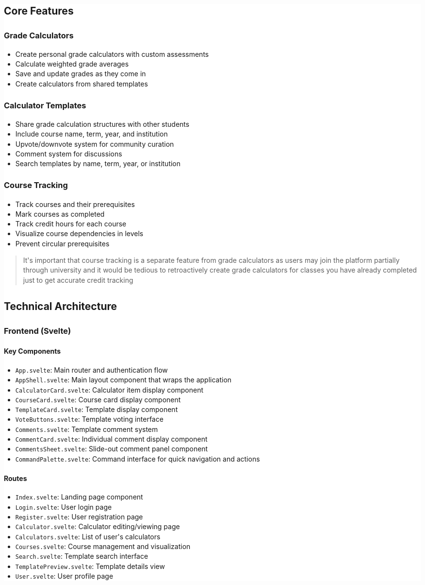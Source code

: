 ## Core Features

### Grade Calculators
- Create personal grade calculators with custom assessments
- Calculate weighted grade averages
- Save and update grades as they come in
- Create calculators from shared templates

### Calculator Templates
- Share grade calculation structures with other students
- Include course name, term, year, and institution
- Upvote/downvote system for community curation
- Comment system for discussions
- Search templates by name, term, year, or institution

### Course Tracking
- Track courses and their prerequisites
- Mark courses as completed
- Track credit hours for each course
- Visualize course dependencies in levels
- Prevent circular prerequisites

> It's important that course tracking is a separate feature from grade calculators as users may join the platform partially through university and it would be tedious to retroactively create grade calculators for classes you have already completed just to get accurate credit tracking

## Technical Architecture

### Frontend (Svelte)

#### Key Components
- `App.svelte`: Main router and authentication flow
- `AppShell.svelte`: Main layout component that wraps the application
- `CalculatorCard.svelte`: Calculator item display component
- `CourseCard.svelte`: Course card display component
- `TemplateCard.svelte`: Template display component
- `VoteButtons.svelte`: Template voting interface
- `Comments.svelte`: Template comment system
- `CommentCard.svelte`: Individual comment display component
- `CommentsSheet.svelte`: Slide-out comment panel component
- `CommandPalette.svelte`: Command interface for quick navigation and actions

#### Routes
- `Index.svelte`: Landing page component
- `Login.svelte`: User login page
- `Register.svelte`: User registration page
- `Calculator.svelte`: Calculator editing/viewing page
- `Calculators.svelte`: List of user's calculators
- `Courses.svelte`: Course management and visualization
- `Search.svelte`: Template search interface
- `TemplatePreview.svelte`: Template details view
- `User.svelte`: User profile page
